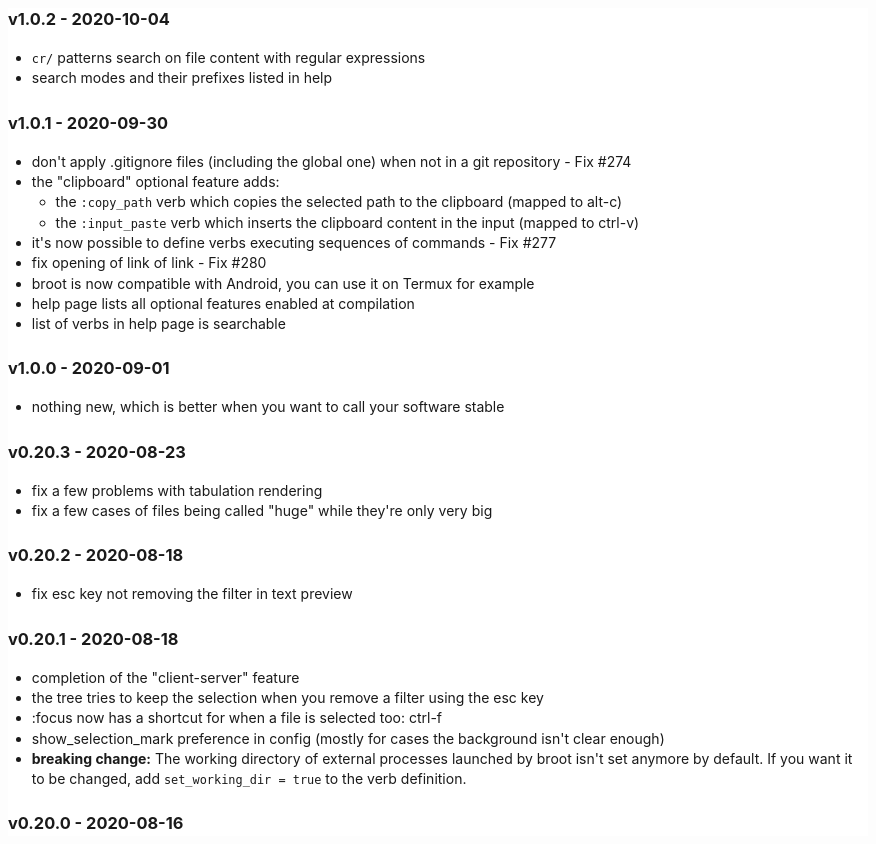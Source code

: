<a name="v1.0.2"></a>

### v1.0.2 - 2020-10-04

- `cr/` patterns search on file content with regular expressions
- search modes and their prefixes listed in help

<a name="v1.0.1"></a>

### v1.0.1 - 2020-09-30

- don't apply .gitignore files (including the global one) when not in a git repository - Fix #274
- the "clipboard" optional feature adds:
  - the `:copy_path` verb which copies the selected path to the clipboard (mapped to alt-c)
  - the `:input_paste` verb which inserts the clipboard content in the input (mapped to ctrl-v)
- it's now possible to define verbs executing sequences of commands - Fix #277
- fix opening of link of link - Fix #280
- broot is now compatible with Android, you can use it on Termux for example
- help page lists all optional features enabled at compilation
- list of verbs in help page is searchable

<a name="v1.0.0"></a>

### v1.0.0 - 2020-09-01

- nothing new, which is better when you want to call your software stable

<a name="v0.20.3"></a>

### v0.20.3 - 2020-08-23

- fix a few problems with tabulation rendering
- fix a few cases of files being called "huge" while they're only very big

<a name="v0.20.2"></a>

### v0.20.2 - 2020-08-18

- fix esc key not removing the filter in text preview

<a name="v0.20.1"></a>

### v0.20.1 - 2020-08-18

- completion of the "client-server" feature
- the tree tries to keep the selection when you remove a filter using the esc key
- :focus now has a shortcut for when a file is selected too: ctrl-f
- show_selection_mark preference in config (mostly for cases the background isn't clear enough)
- **breaking change:** The working directory of external processes launched by broot isn't set anymore by default.
  If you want it to be changed, add `set_working_dir = true` to the verb definition.

<a name="v0.20.0"></a>

### v0.20.0 - 2020-08-16
